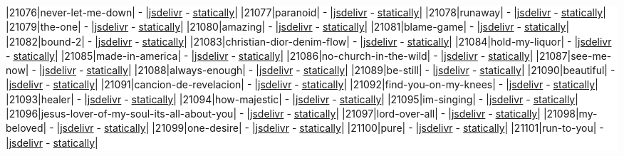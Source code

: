 |21076|never-let-me-down| - |[jsdelivr](https://cdn.jsdelivr.net/gh/dbchord/c6-1-3/20001-25000/21001-21500/never-let-me-down.png) - [statically](https://cdn.statically.io/gh/dbchord/c6-1-3/i/20001-25000/21001-21500/never-let-me-down.png)|
|21077|paranoid| - |[jsdelivr](https://cdn.jsdelivr.net/gh/dbchord/c6-1-3/20001-25000/21001-21500/paranoid.png) - [statically](https://cdn.statically.io/gh/dbchord/c6-1-3/i/20001-25000/21001-21500/paranoid.png)|
|21078|runaway| - |[jsdelivr](https://cdn.jsdelivr.net/gh/dbchord/c6-1-3/20001-25000/21001-21500/runaway.png) - [statically](https://cdn.statically.io/gh/dbchord/c6-1-3/i/20001-25000/21001-21500/runaway.png)|
|21079|the-one| - |[jsdelivr](https://cdn.jsdelivr.net/gh/dbchord/c6-1-3/20001-25000/21001-21500/the-one.png) - [statically](https://cdn.statically.io/gh/dbchord/c6-1-3/i/20001-25000/21001-21500/the-one.png)|
|21080|amazing| - |[jsdelivr](https://cdn.jsdelivr.net/gh/dbchord/c6-1-3/20001-25000/21001-21500/amazing.png) - [statically](https://cdn.statically.io/gh/dbchord/c6-1-3/i/20001-25000/21001-21500/amazing.png)|
|21081|blame-game| - |[jsdelivr](https://cdn.jsdelivr.net/gh/dbchord/c6-1-3/20001-25000/21001-21500/blame-game.png) - [statically](https://cdn.statically.io/gh/dbchord/c6-1-3/i/20001-25000/21001-21500/blame-game.png)|
|21082|bound-2| - |[jsdelivr](https://cdn.jsdelivr.net/gh/dbchord/c6-1-3/20001-25000/21001-21500/bound-2.png) - [statically](https://cdn.statically.io/gh/dbchord/c6-1-3/i/20001-25000/21001-21500/bound-2.png)|
|21083|christian-dior-denim-flow| - |[jsdelivr](https://cdn.jsdelivr.net/gh/dbchord/c6-1-3/20001-25000/21001-21500/christian-dior-denim-flow.png) - [statically](https://cdn.statically.io/gh/dbchord/c6-1-3/i/20001-25000/21001-21500/christian-dior-denim-flow.png)|
|21084|hold-my-liquor| - |[jsdelivr](https://cdn.jsdelivr.net/gh/dbchord/c6-1-3/20001-25000/21001-21500/hold-my-liquor.png) - [statically](https://cdn.statically.io/gh/dbchord/c6-1-3/i/20001-25000/21001-21500/hold-my-liquor.png)|
|21085|made-in-america| - |[jsdelivr](https://cdn.jsdelivr.net/gh/dbchord/c6-1-3/20001-25000/21001-21500/made-in-america.png) - [statically](https://cdn.statically.io/gh/dbchord/c6-1-3/i/20001-25000/21001-21500/made-in-america.png)|
|21086|no-church-in-the-wild| - |[jsdelivr](https://cdn.jsdelivr.net/gh/dbchord/c6-1-3/20001-25000/21001-21500/no-church-in-the-wild.png) - [statically](https://cdn.statically.io/gh/dbchord/c6-1-3/i/20001-25000/21001-21500/no-church-in-the-wild.png)|
|21087|see-me-now| - |[jsdelivr](https://cdn.jsdelivr.net/gh/dbchord/c6-1-3/20001-25000/21001-21500/see-me-now.png) - [statically](https://cdn.statically.io/gh/dbchord/c6-1-3/i/20001-25000/21001-21500/see-me-now.png)|
|21088|always-enough| - |[jsdelivr](https://cdn.jsdelivr.net/gh/dbchord/c6-1-3/20001-25000/21001-21500/always-enough.png) - [statically](https://cdn.statically.io/gh/dbchord/c6-1-3/i/20001-25000/21001-21500/always-enough.png)|
|21089|be-still| - |[jsdelivr](https://cdn.jsdelivr.net/gh/dbchord/c6-1-3/20001-25000/21001-21500/be-still.png) - [statically](https://cdn.statically.io/gh/dbchord/c6-1-3/i/20001-25000/21001-21500/be-still.png)|
|21090|beautiful| - |[jsdelivr](https://cdn.jsdelivr.net/gh/dbchord/c6-1-3/20001-25000/21001-21500/beautiful.png) - [statically](https://cdn.statically.io/gh/dbchord/c6-1-3/i/20001-25000/21001-21500/beautiful.png)|
|21091|cancion-de-revelacion| - |[jsdelivr](https://cdn.jsdelivr.net/gh/dbchord/c6-1-3/20001-25000/21001-21500/cancion-de-revelacion.png) - [statically](https://cdn.statically.io/gh/dbchord/c6-1-3/i/20001-25000/21001-21500/cancion-de-revelacion.png)|
|21092|find-you-on-my-knees| - |[jsdelivr](https://cdn.jsdelivr.net/gh/dbchord/c6-1-3/20001-25000/21001-21500/find-you-on-my-knees.png) - [statically](https://cdn.statically.io/gh/dbchord/c6-1-3/i/20001-25000/21001-21500/find-you-on-my-knees.png)|
|21093|healer| - |[jsdelivr](https://cdn.jsdelivr.net/gh/dbchord/c6-1-3/20001-25000/21001-21500/healer.png) - [statically](https://cdn.statically.io/gh/dbchord/c6-1-3/i/20001-25000/21001-21500/healer.png)|
|21094|how-majestic| - |[jsdelivr](https://cdn.jsdelivr.net/gh/dbchord/c6-1-3/20001-25000/21001-21500/how-majestic.png) - [statically](https://cdn.statically.io/gh/dbchord/c6-1-3/i/20001-25000/21001-21500/how-majestic.png)|
|21095|im-singing| - |[jsdelivr](https://cdn.jsdelivr.net/gh/dbchord/c6-1-3/20001-25000/21001-21500/im-singing.png) - [statically](https://cdn.statically.io/gh/dbchord/c6-1-3/i/20001-25000/21001-21500/im-singing.png)|
|21096|jesus-lover-of-my-soul-its-all-about-you| - |[jsdelivr](https://cdn.jsdelivr.net/gh/dbchord/c6-1-3/20001-25000/21001-21500/jesus-lover-of-my-soul-its-all-about-you.png) - [statically](https://cdn.statically.io/gh/dbchord/c6-1-3/i/20001-25000/21001-21500/jesus-lover-of-my-soul-its-all-about-you.png)|
|21097|lord-over-all| - |[jsdelivr](https://cdn.jsdelivr.net/gh/dbchord/c6-1-3/20001-25000/21001-21500/lord-over-all.png) - [statically](https://cdn.statically.io/gh/dbchord/c6-1-3/i/20001-25000/21001-21500/lord-over-all.png)|
|21098|my-beloved| - |[jsdelivr](https://cdn.jsdelivr.net/gh/dbchord/c6-1-3/20001-25000/21001-21500/my-beloved.png) - [statically](https://cdn.statically.io/gh/dbchord/c6-1-3/i/20001-25000/21001-21500/my-beloved.png)|
|21099|one-desire| - |[jsdelivr](https://cdn.jsdelivr.net/gh/dbchord/c6-1-3/20001-25000/21001-21500/one-desire.png) - [statically](https://cdn.statically.io/gh/dbchord/c6-1-3/i/20001-25000/21001-21500/one-desire.png)|
|21100|pure| - |[jsdelivr](https://cdn.jsdelivr.net/gh/dbchord/c6-1-3/20001-25000/21001-21500/pure.png) - [statically](https://cdn.statically.io/gh/dbchord/c6-1-3/i/20001-25000/21001-21500/pure.png)|
|21101|run-to-you| - |[jsdelivr](https://cdn.jsdelivr.net/gh/dbchord/c6-1-3/20001-25000/21001-21500/run-to-you.png) - [statically](https://cdn.statically.io/gh/dbchord/c6-1-3/i/20001-25000/21001-21500/run-to-you.png)|